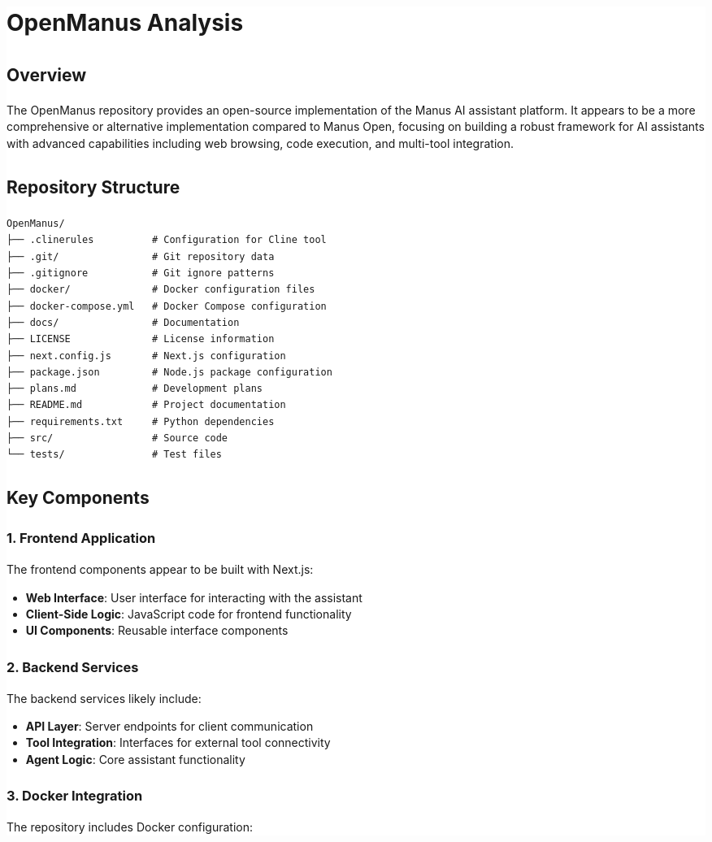 # OpenManus Analysis

## Overview

The OpenManus repository provides an open-source implementation of the Manus AI assistant platform. It appears to be a more comprehensive or alternative implementation compared to Manus Open, focusing on building a robust framework for AI assistants with advanced capabilities including web browsing, code execution, and multi-tool integration.

## Repository Structure

```
OpenManus/
├── .clinerules          # Configuration for Cline tool
├── .git/                # Git repository data
├── .gitignore           # Git ignore patterns
├── docker/              # Docker configuration files
├── docker-compose.yml   # Docker Compose configuration
├── docs/                # Documentation
├── LICENSE              # License information
├── next.config.js       # Next.js configuration
├── package.json         # Node.js package configuration
├── plans.md             # Development plans
├── README.md            # Project documentation
├── requirements.txt     # Python dependencies
├── src/                 # Source code
└── tests/               # Test files
```

## Key Components

### 1. Frontend Application

The frontend components appear to be built with Next.js:

- **Web Interface**: User interface for interacting with the assistant
- **Client-Side Logic**: JavaScript code for frontend functionality
- **UI Components**: Reusable interface components

### 2. Backend Services

The backend services likely include:

- **API Layer**: Server endpoints for client communication
- **Tool Integration**: Interfaces for external tool connectivity
- **Agent Logic**: Core assistant functionality

### 3. Docker Integration

The repository includes Docker configuration:
